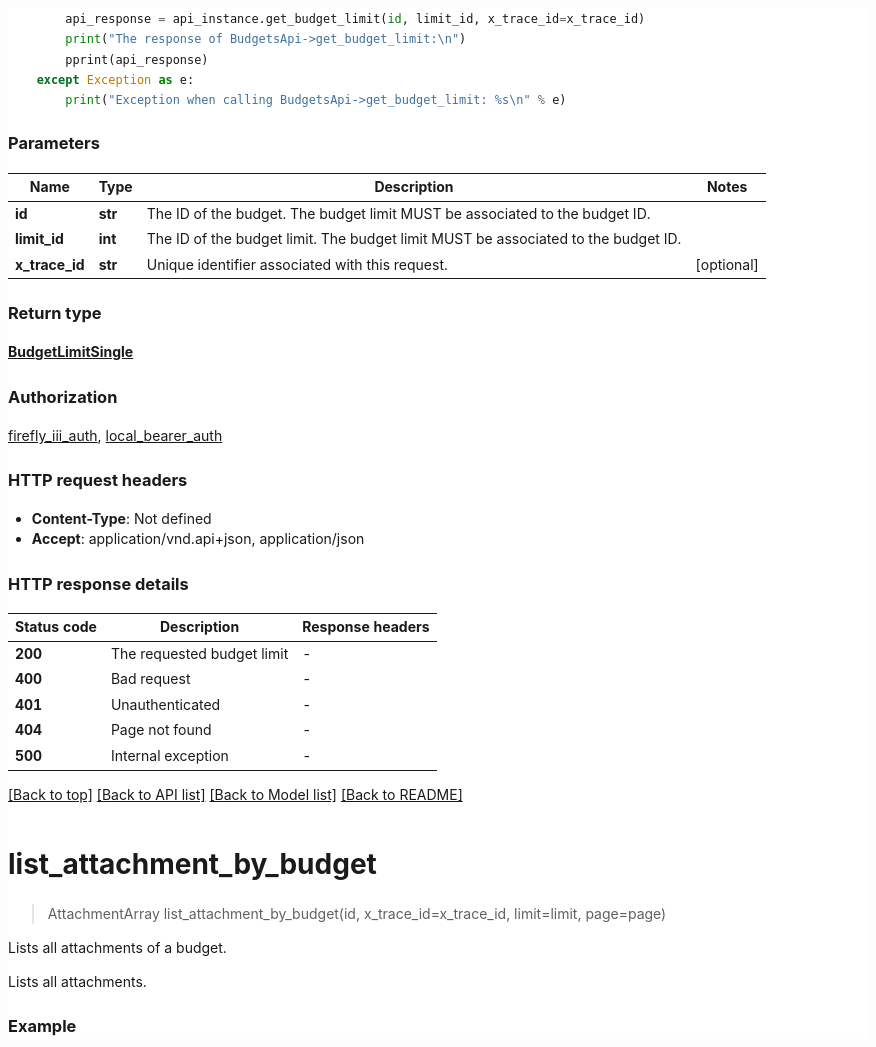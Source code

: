 ```python
        api_response = api_instance.get_budget_limit(id, limit_id, x_trace_id=x_trace_id)
        print("The response of BudgetsApi->get_budget_limit:\n")
        pprint(api_response)
    except Exception as e:
        print("Exception when calling BudgetsApi->get_budget_limit: %s\n" % e)
```



### Parameters


Name | Type | Description  | Notes
------------- | ------------- | ------------- | -------------
 **id** | **str**| The ID of the budget. The budget limit MUST be associated to the budget ID. | 
 **limit_id** | **int**| The ID of the budget limit. The budget limit MUST be associated to the budget ID. | 
 **x_trace_id** | **str**| Unique identifier associated with this request. | [optional] 

### Return type

[**BudgetLimitSingle**](BudgetLimitSingle.md)

### Authorization

[firefly_iii_auth](../README.md#firefly_iii_auth), [local_bearer_auth](../README.md#local_bearer_auth)

### HTTP request headers

 - **Content-Type**: Not defined
 - **Accept**: application/vnd.api+json, application/json

### HTTP response details

| Status code | Description | Response headers |
|-------------|-------------|------------------|
**200** | The requested budget limit |  -  |
**400** | Bad request |  -  |
**401** | Unauthenticated |  -  |
**404** | Page not found |  -  |
**500** | Internal exception |  -  |

[[Back to top]](#) [[Back to API list]](../README.md#documentation-for-api-endpoints) [[Back to Model list]](../README.md#documentation-for-models) [[Back to README]](../README.md)

# **list_attachment_by_budget**
> AttachmentArray list_attachment_by_budget(id, x_trace_id=x_trace_id, limit=limit, page=page)

Lists all attachments of a budget.

Lists all attachments.

### Example
